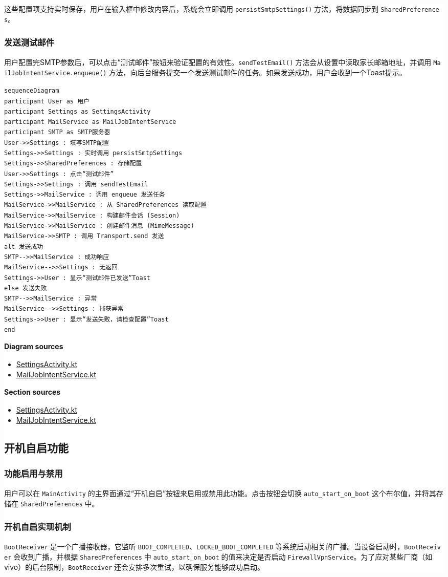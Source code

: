 这些配置项支持实时保存，用户在输入框中修改内容后，系统会立即调用 `persistSmtpSettings()` 方法，将数据同步到 `SharedPreferences`。

### 发送测试邮件
用户配置完SMTP参数后，可以点击“测试邮件”按钮来验证配置的有效性。`sendTestEmail()` 方法会从设置中读取家长邮箱地址，并调用 `MailJobIntentService.enqueue()` 方法，向后台服务提交一个发送测试邮件的任务。如果发送成功，用户会收到一个Toast提示。

```mermaid
sequenceDiagram
participant User as 用户
participant Settings as SettingsActivity
participant MailService as MailJobIntentService
participant SMTP as SMTP服务器
User->>Settings : 填写SMTP配置
Settings->>Settings : 实时调用 persistSmtpSettings
Settings->>SharedPreferences : 存储配置
User->>Settings : 点击“测试邮件”
Settings->>Settings : 调用 sendTestEmail
Settings->>MailService : 调用 enqueue 发送任务
MailService->>MailService : 从 SharedPreferences 读取配置
MailService->>MailService : 构建邮件会话 (Session)
MailService->>MailService : 创建邮件消息 (MimeMessage)
MailService->>SMTP : 调用 Transport.send 发送
alt 发送成功
SMTP-->>MailService : 成功响应
MailService-->>Settings : 无返回
Settings->>User : 显示“测试邮件已发送”Toast
else 发送失败
SMTP-->>MailService : 异常
MailService-->>Settings : 捕获异常
Settings->>User : 显示“发送失败，请检查配置”Toast
end
```

**Diagram sources**
- [SettingsActivity.kt](file://app/src/main/java/com/example/phonenet/SettingsActivity.kt#L230-L248)
- [MailJobIntentService.kt](file://app/src/main/java/com/example/phonenet/mail/MailJobIntentService.kt#L28-L91)

**Section sources**
- [SettingsActivity.kt](file://app/src/main/java/com/example/phonenet/SettingsActivity.kt#L230-L248)
- [MailJobIntentService.kt](file://app/src/main/java/com/example/phonenet/mail/MailJobIntentService.kt#L28-L91)

## 开机自启功能
### 功能启用与禁用
用户可以在 `MainActivity` 的主界面通过“开机自启”按钮来启用或禁用此功能。点击按钮会切换 `auto_start_on_boot` 这个布尔值，并将其存储在 `SharedPreferences` 中。

### 开机自启实现机制
`BootReceiver` 是一个广播接收器，它监听 `BOOT_COMPLETED`、`LOCKED_BOOT_COMPLETED` 等系统启动相关的广播。当设备启动时，`BootReceiver` 会收到广播，并根据 `SharedPreferences` 中 `auto_start_on_boot` 的值来决定是否启动 `FirewallVpnService`。为了应对某些厂商（如vivo）的后台限制，`BootReceiver` 还会安排多次重试，以确保服务能够成功启动。
